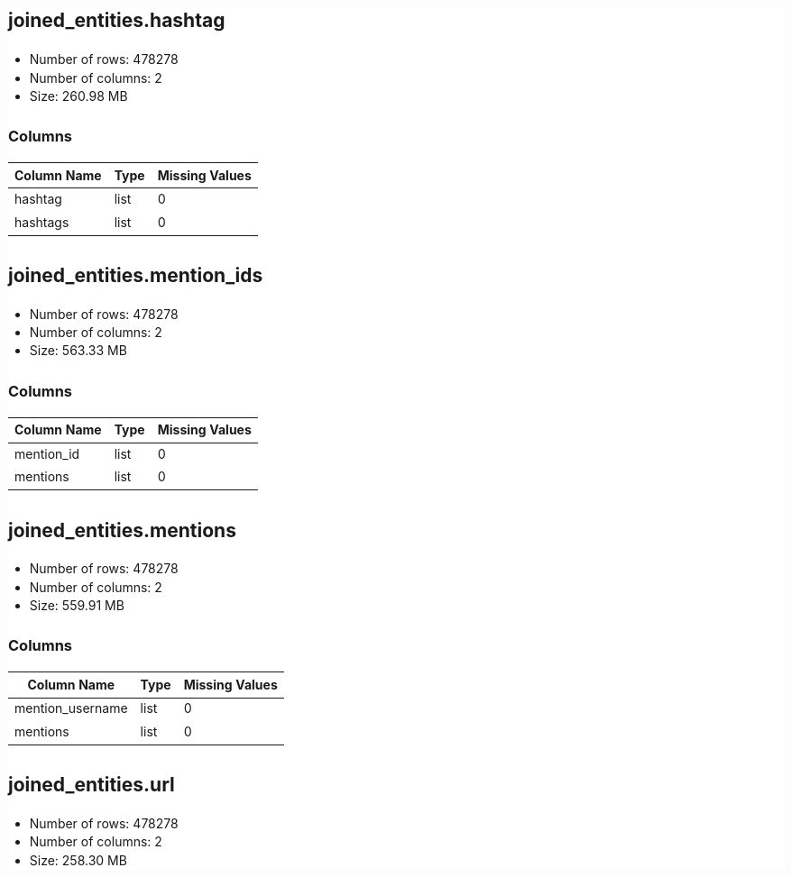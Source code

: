 
## joined_entities.hashtag

- Number of rows: 478278
- Number of columns: 2
- Size: 260.98 MB

### Columns

| Column Name | Type | Missing Values |
|------------|------|----------------|
| hashtag | list | 0 |
| hashtags | list | 0 |


## joined_entities.mention_ids

- Number of rows: 478278
- Number of columns: 2
- Size: 563.33 MB

### Columns

| Column Name | Type | Missing Values |
|------------|------|----------------|
| mention_id | list | 0 |
| mentions | list | 0 |


## joined_entities.mentions

- Number of rows: 478278
- Number of columns: 2
- Size: 559.91 MB

### Columns

| Column Name | Type | Missing Values |
|------------|------|----------------|
| mention_username | list | 0 |
| mentions | list | 0 |


## joined_entities.url

- Number of rows: 478278
- Number of columns: 2
- Size: 258.30 MB
